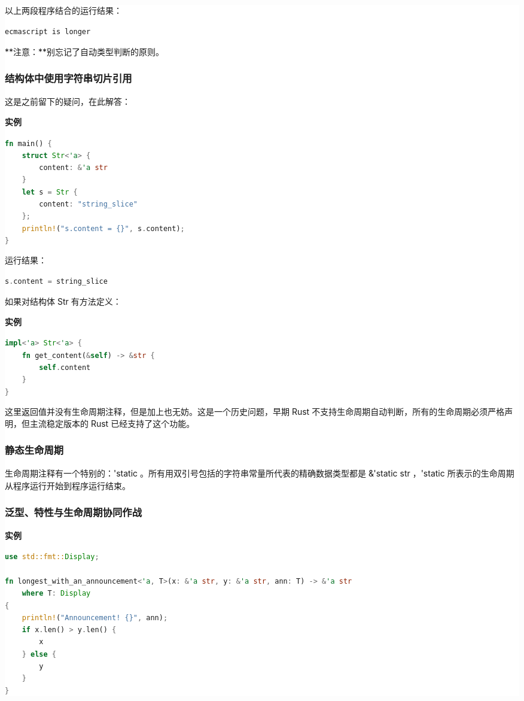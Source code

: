 以上两段程序结合的运行结果：

```rust
ecmascript is longer
```

**注意：**别忘记了自动类型判断的原则。

### 结构体中使用字符串切片引用

这是之前留下的疑问，在此解答：

**实例**

```rust
fn main() {
    struct Str<'a> {
        content: &'a str
    }
    let s = Str {
        content: "string_slice"
    };
    println!("s.content = {}", s.content);
}
```

运行结果：

```rust
s.content = string_slice
```

如果对结构体 Str 有方法定义：

**实例**

```rust
impl<'a> Str<'a> {
    fn get_content(&self) -> &str {
        self.content
    }
}
```

这里返回值并没有生命周期注释，但是加上也无妨。这是一个历史问题，早期 Rust 不支持生命周期自动判断，所有的生命周期必须严格声明，但主流稳定版本的 Rust 已经支持了这个功能。

### 静态生命周期

生命周期注释有一个特别的：'static 。所有用双引号包括的字符串常量所代表的精确数据类型都是 &'static str ，'static 所表示的生命周期从程序运行开始到程序运行结束。

### 泛型、特性与生命周期协同作战

**实例**

```rust
use std::fmt::Display;

fn longest_with_an_announcement<'a, T>(x: &'a str, y: &'a str, ann: T) -> &'a str
    where T: Display
{
    println!("Announcement! {}", ann);
    if x.len() > y.len() {
        x
    } else {
        y
    }
}
```
